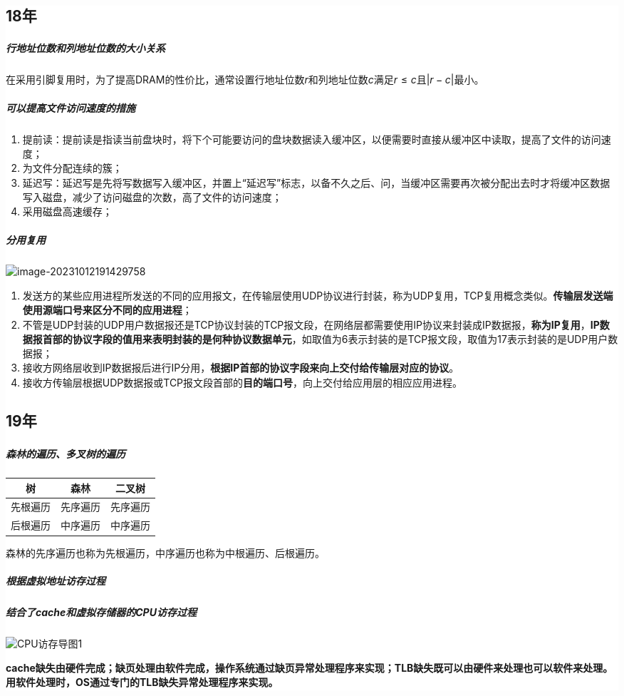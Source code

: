 



## 18年

##### 行地址位数和列地址位数的大小关系

在采用引脚复用时，为了提高DRAM的性价比，通常设置行地址位数$r$和列地址位数$c$满足$r\leq c$且$|r-c|$最小。





##### 可以提高文件访问速度的措施

1. 提前读：提前读是指读当前盘块时，将下个可能要访问的盘块数据读入缓冲区，以便需要时直接从缓冲区中读取，提高了文件的访问速度；
2. 为文件分配连续的簇；
3. 延迟写：延迟写是先将写数据写入缓冲区，并置上“延迟写”标志，以备不久之后、问，当缓冲区需要再次被分配出去时才将缓冲区数据写入磁盘，减少了访问磁盘的次数，高了文件的访问速度；
4. 采用磁盘高速缓存；





##### 分用复用

![image-20231012191429758](https://picgo-myblog.oss-cn-beijing.aliyuncs.com/Images/image-20231012191429758.png)

1. 发送方的某些应用进程所发送的不同的应用报文，在传输层使用UDP协议进行封装，称为UDP复用，TCP复用概念类似。**传输层发送端使用源端口号来区分不同的应用进程**；
2. 不管是UDP封装的UDP用户数据报还是TCP协议封装的TCP报文段，在网络层都需要使用IP协议来封装成IP数据报，**称为IP复用**，**IP数据报首部的协议字段的值用来表明封装的是何种协议数据单元**，如取值为6表示封装的是TCP报文段，取值为17表示封装的是UDP用户数据报；
3. 接收方网络层收到IP数据报后进行IP分用，**根据IP首部的协议字段来向上交付给传输层对应的协议**。
4. 接收方传输层根据UDP数据报或TCP报文段首部的**目的端口号**，向上交付给应用层的相应应用进程。





## 19年

##### 森林的遍历、多叉树的遍历

|    树    |   森林   |  二叉树  |
| :------: | :------: | :------: |
| 先根遍历 | 先序遍历 | 先序遍历 |
| 后根遍历 | 中序遍历 | 中序遍历 |

森林的先序遍历也称为先根遍历，中序遍历也称为中根遍历、后根遍历。



##### 根据虚拟地址访存过程

##### 结合了cache和虚拟存储器的CPU访存过程

![CPU访存导图1](https://picgo-myblog.oss-cn-beijing.aliyuncs.com/Images/CPU%E8%AE%BF%E5%AD%98%E5%AF%BC%E5%9B%BE1.svg)

**cache缺失由硬件完成；缺页处理由软件完成，操作系统通过缺页异常处理程序来实现；TLB缺失既可以由硬件来处理也可以软件来处理。用软件处理时，OS通过专门的TLB缺失异常处理程序来实现。**
